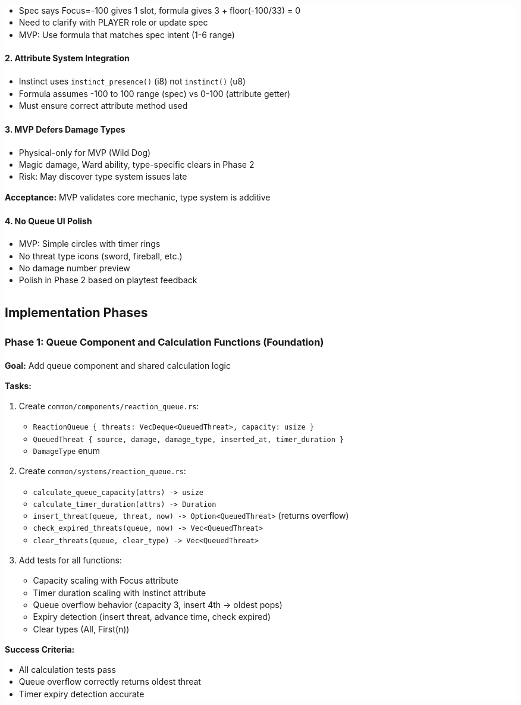 - Spec says Focus=-100 gives 1 slot, formula gives 3 + floor(-100/33) = 0
- Need to clarify with PLAYER role or update spec
- MVP: Use formula that matches spec intent (1-6 range)

#### 2. Attribute System Integration

- Instinct uses `instinct_presence()` (i8) not `instinct()` (u8)
- Formula assumes -100 to 100 range (spec) vs 0-100 (attribute getter)
- Must ensure correct attribute method used

#### 3. MVP Defers Damage Types

- Physical-only for MVP (Wild Dog)
- Magic damage, Ward ability, type-specific clears in Phase 2
- Risk: May discover type system issues late

**Acceptance:** MVP validates core mechanic, type system is additive

#### 4. No Queue UI Polish

- MVP: Simple circles with timer rings
- No threat type icons (sword, fireball, etc.)
- No damage number preview
- Polish in Phase 2 based on playtest feedback

## Implementation Phases

### Phase 1: Queue Component and Calculation Functions (Foundation)

**Goal:** Add queue component and shared calculation logic

**Tasks:**
1. Create `common/components/reaction_queue.rs`:
   - `ReactionQueue { threats: VecDeque<QueuedThreat>, capacity: usize }`
   - `QueuedThreat { source, damage, damage_type, inserted_at, timer_duration }`
   - `DamageType` enum

2. Create `common/systems/reaction_queue.rs`:
   - `calculate_queue_capacity(attrs) -> usize`
   - `calculate_timer_duration(attrs) -> Duration`
   - `insert_threat(queue, threat, now) -> Option<QueuedThreat>` (returns overflow)
   - `check_expired_threats(queue, now) -> Vec<QueuedThreat>`
   - `clear_threats(queue, clear_type) -> Vec<QueuedThreat>`

3. Add tests for all functions:
   - Capacity scaling with Focus attribute
   - Timer duration scaling with Instinct attribute
   - Queue overflow behavior (capacity 3, insert 4th → oldest pops)
   - Expiry detection (insert threat, advance time, check expired)
   - Clear types (All, First(n))

**Success Criteria:**
- All calculation tests pass
- Queue overflow correctly returns oldest threat
- Timer expiry detection accurate
